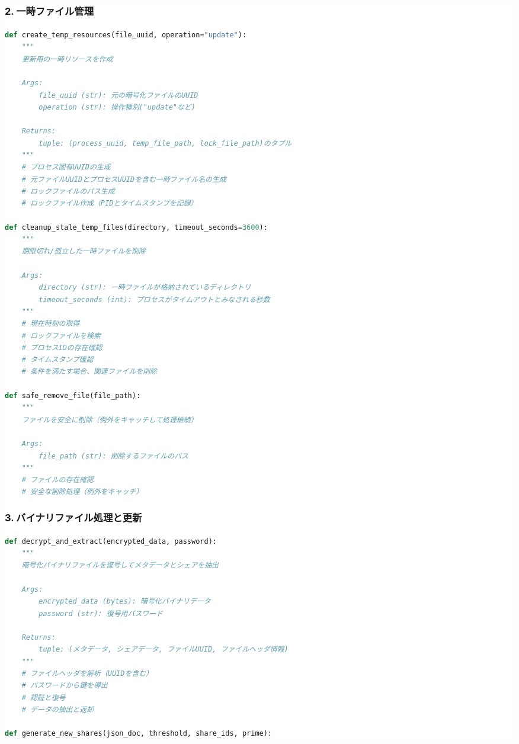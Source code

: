 ### 2. 一時ファイル管理

```python
def create_temp_resources(file_uuid, operation="update"):
    """
    更新用の一時リソースを作成

    Args:
        file_uuid (str): 元の暗号化ファイルのUUID
        operation (str): 操作種別("update"など)

    Returns:
        tuple: (process_uuid, temp_file_path, lock_file_path)のタプル
    """
    # プロセス固有UUIDの生成
    # 元ファイルUUIDとプロセスUUIDを含む一時ファイル名の生成
    # ロックファイルのパス生成
    # ロックファイル作成（PIDとタイムスタンプを記録）

def cleanup_stale_temp_files(directory, timeout_seconds=3600):
    """
    期限切れ/孤立した一時ファイルを削除

    Args:
        directory (str): 一時ファイルが格納されているディレクトリ
        timeout_seconds (int): プロセスがタイムアウトとみなされる秒数
    """
    # 現在時刻の取得
    # ロックファイルを検索
    # プロセスIDの存在確認
    # タイムスタンプ確認
    # 条件を満たす場合、関連ファイルを削除

def safe_remove_file(file_path):
    """
    ファイルを安全に削除（例外をキャッチして処理継続）

    Args:
        file_path (str): 削除するファイルのパス
    """
    # ファイルの存在確認
    # 安全な削除処理（例外をキャッチ）
```

### 3. バイナリファイル処理と更新

```python
def decrypt_and_extract(encrypted_data, password):
    """
    暗号化バイナリファイルを復号してメタデータとシェアを抽出

    Args:
        encrypted_data (bytes): 暗号化バイナリデータ
        password (str): 復号用パスワード

    Returns:
        tuple: (メタデータ, シェアデータ, ファイルUUID, ファイルヘッダ情報)
    """
    # ファイルヘッダを解析（UUIDを含む）
    # パスワードから鍵を導出
    # 認証と復号
    # データの抽出と返却

def generate_new_shares(json_doc, threshold, share_ids, prime):
```